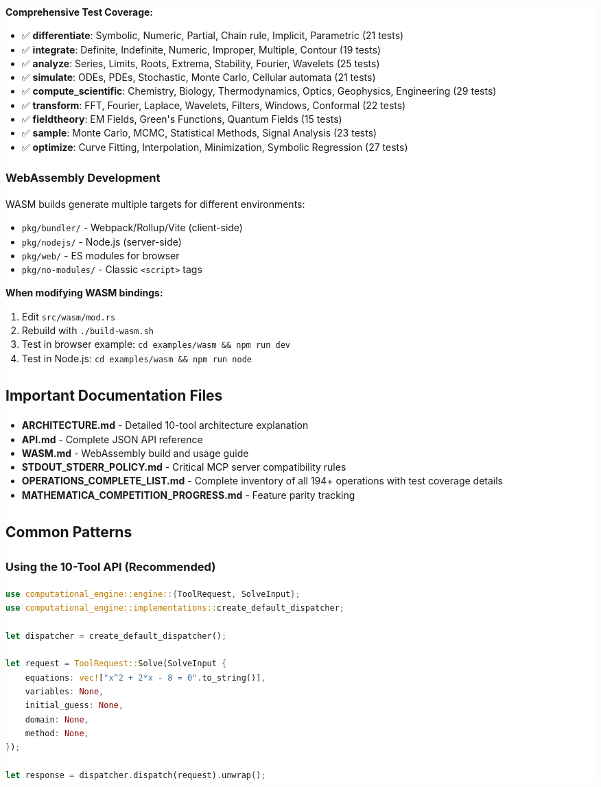 ```bash
```

**Comprehensive Test Coverage:**
- ✅ **differentiate**: Symbolic, Numeric, Partial, Chain rule, Implicit, Parametric (21 tests)
- ✅ **integrate**: Definite, Indefinite, Numeric, Improper, Multiple, Contour (19 tests)
- ✅ **analyze**: Series, Limits, Roots, Extrema, Stability, Fourier, Wavelets (25 tests)
- ✅ **simulate**: ODEs, PDEs, Stochastic, Monte Carlo, Cellular automata (21 tests)
- ✅ **compute_scientific**: Chemistry, Biology, Thermodynamics, Optics, Geophysics, Engineering (29 tests)
- ✅ **transform**: FFT, Fourier, Laplace, Wavelets, Filters, Windows, Conformal (22 tests)
- ✅ **fieldtheory**: EM Fields, Green's Functions, Quantum Fields (15 tests)
- ✅ **sample**: Monte Carlo, MCMC, Statistical Methods, Signal Analysis (23 tests)
- ✅ **optimize**: Curve Fitting, Interpolation, Minimization, Symbolic Regression (27 tests)

### WebAssembly Development

WASM builds generate multiple targets for different environments:
- `pkg/bundler/` - Webpack/Rollup/Vite (client-side)
- `pkg/nodejs/` - Node.js (server-side)
- `pkg/web/` - ES modules for browser
- `pkg/no-modules/` - Classic `<script>` tags

**When modifying WASM bindings:**
1. Edit `src/wasm/mod.rs`
2. Rebuild with `./build-wasm.sh`
3. Test in browser example: `cd examples/wasm && npm run dev`
4. Test in Node.js: `cd examples/wasm && npm run node`

## Important Documentation Files

- **ARCHITECTURE.md** - Detailed 10-tool architecture explanation
- **API.md** - Complete JSON API reference
- **WASM.md** - WebAssembly build and usage guide
- **STDOUT_STDERR_POLICY.md** - Critical MCP server compatibility rules
- **OPERATIONS_COMPLETE_LIST.md** - Complete inventory of all 194+ operations with test coverage details
- **MATHEMATICA_COMPETITION_PROGRESS.md** - Feature parity tracking

## Common Patterns

### Using the 10-Tool API (Recommended)

```rust
use computational_engine::engine::{ToolRequest, SolveInput};
use computational_engine::implementations::create_default_dispatcher;

let dispatcher = create_default_dispatcher();

let request = ToolRequest::Solve(SolveInput {
    equations: vec!["x^2 + 2*x - 8 = 0".to_string()],
    variables: None,
    initial_guess: None,
    domain: None,
    method: None,
});

let response = dispatcher.dispatch(request).unwrap();
```
